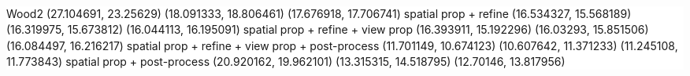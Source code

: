 <td rowspan="5" style="text-align:center;vertical-align:middle;">Wood2</td>
<td style="text-align:center;vertical-align:middle;">(27.104691, 23.25629)</td>
<td style="text-align:center;vertical-align:middle;">(18.091333, 18.806461)</td>
<td style="text-align:center;vertical-align:middle;">(17.676918, 17.706741)</td>
</tr>
<tr>
<td>spatial prop + refine </td>
<td style="text-align:center;vertical-align:middle;">(16.534327, 15.568189)</td>
<td style="text-align:center;vertical-align:middle;">(16.319975, 15.673812)</td>
<td style="text-align:center;vertical-align:middle;">(16.044113, 16.195091)</td>
</tr>
<tr>
<td>spatial prop + refine + view prop</td>
<td style="text-align:center;vertical-align:middle;">(16.393911, 15.192296)</td>
<td style="text-align:center;vertical-align:middle;">(16.03293, 15.851506)</td>
<td style="text-align:center;vertical-align:middle;">(16.084497, 16.216217)</td>
</tr>
<tr>
<td>spatial prop + refine + view prop + post-process</td>
<td style="text-align:center;vertical-align:middle;">(11.701149, 10.674123)</td>
<td style="text-align:center;vertical-align:middle;">(10.607642, 11.371233)</td>
<td style="text-align:center;vertical-align:middle;">(11.245108, 11.773843)</td>
</tr>
<tr>
<td>spatial prop + post-process</td>
<td style="text-align:center;vertical-align:middle;">(20.920162, 19.962101)</td>
<td style="text-align:center;vertical-align:middle;">(13.315315, 14.518795)</td>
<td style="text-align:center;vertical-align:middle;">(12.70146, 13.817956)</td>
</tr>


</table>







